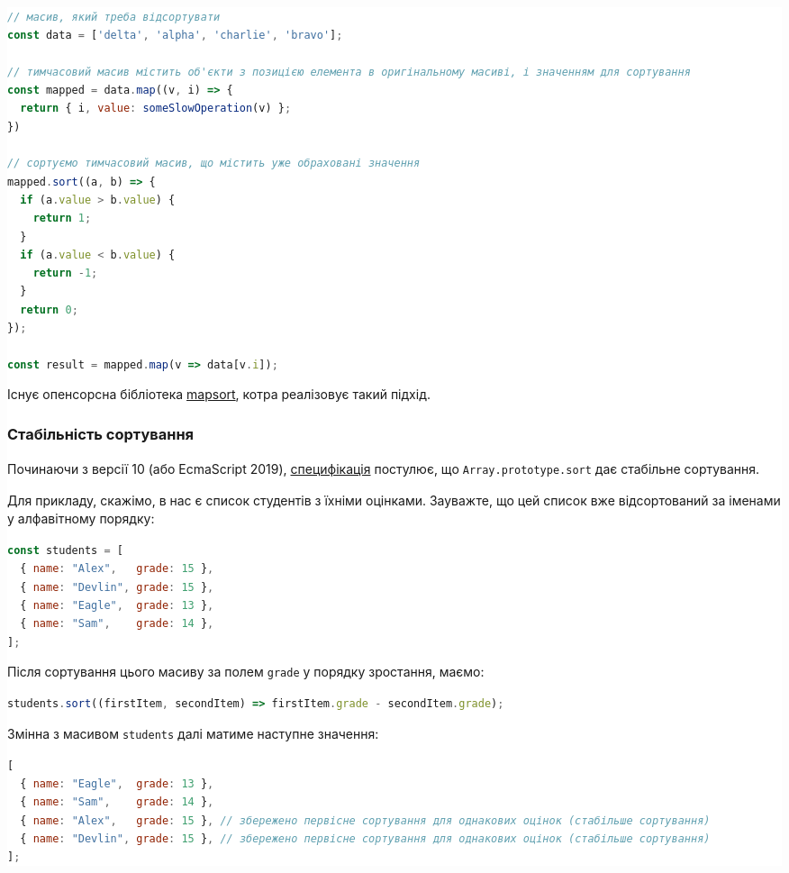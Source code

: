 ```js
// масив, який треба відсортувати
const data = ['delta', 'alpha', 'charlie', 'bravo'];

// тимчасовий масив містить об'єкти з позицією елемента в оригінальному масиві, і значенням для сортування
const mapped = data.map((v, i) => {
  return { i, value: someSlowOperation(v) };
})

// сортуємо тимчасовий масив, що містить уже обраховані значення
mapped.sort((a, b) => {
  if (a.value > b.value) {
    return 1;
  }
  if (a.value < b.value) {
    return -1;
  }
  return 0;
});

const result = mapped.map(v => data[v.i]);
```

Існує опенсорсна бібліотека [mapsort](https://null.house/open-source/mapsort), котра реалізовує такий підхід.

### Стабільність сортування

Починаючи з версії 10 (або EcmaScript 2019), [специфікація](https://tc39.es/ecma262/#sec-array.prototype.sort) постулює, що `Array.prototype.sort` дає стабільне сортування.

Для прикладу, скажімо, в нас є список студентів з їхніми оцінками. Зауважте, що цей список вже відсортований за іменами у алфавітному порядку:

```js
const students = [
  { name: "Alex",   grade: 15 },
  { name: "Devlin", grade: 15 },
  { name: "Eagle",  grade: 13 },
  { name: "Sam",    grade: 14 },
];
```

Після сортування цього масиву за полем `grade` у порядку зростання, маємо:

```js
students.sort((firstItem, secondItem) => firstItem.grade - secondItem.grade);
```

Змінна з масивом `students` далі матиме наступне значення:

```js
[
  { name: "Eagle",  grade: 13 },
  { name: "Sam",    grade: 14 },
  { name: "Alex",   grade: 15 }, // збережено первісне сортування для однакових оцінок (стабільше сортування)
  { name: "Devlin", grade: 15 }, // збережено первісне сортування для однакових оцінок (стабільше сортування)
];
```
